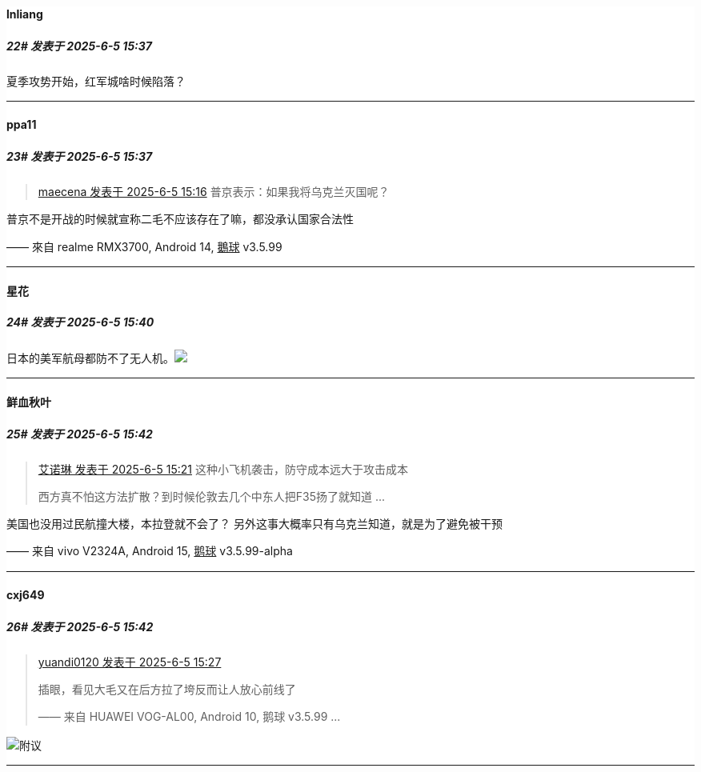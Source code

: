 ####  lnliang  
##### 22#       发表于 2025-6-5 15:37

夏季攻势开始，红军城啥时候陷落？

*****

####  ppa11  
##### 23#       发表于 2025-6-5 15:37

<blockquote><a href="httphttps://stage1st.com/2b/forum.php?mod=redirect&amp;goto=findpost&amp;pid=67885024&amp;ptid=2252926" target="_blank">maecena 发表于 2025-6-5 15:16</a>
普京表示：如果我将乌克兰灭国呢？</blockquote>
普京不是开战的时候就宣称二毛不应该存在了嘛，都没承认国家合法性

—— 來自 realme RMX3700, Android 14, [鵝球](https://www.pgyer.com/GcUxKd4w) v3.5.99

*****

####  星花  
##### 24#       发表于 2025-6-5 15:40

日本的美军航母都防不了无人机。<img src="https://static.stage1st.com/image/smiley/face2017/001.png" referrerpolicy="no-referrer">

*****

####  鲜血秋叶  
##### 25#       发表于 2025-6-5 15:42

<blockquote><a href="httphttps://stage1st.com/2b/forum.php?mod=redirect&amp;goto=findpost&amp;pid=67885066&amp;ptid=2252926" target="_blank">艾诺琳 发表于 2025-6-5 15:21</a>
这种小飞机袭击，防守成本远大于攻击成本

西方真不怕这方法扩散？到时候伦敦去几个中东人把F35扬了就知道 ...</blockquote>
美国也没用过民航撞大楼，本拉登就不会了？
另外这事大概率只有乌克兰知道，就是为了避免被干预

—— 来自 vivo V2324A, Android 15, [鹅球](https://www.pgyer.com/xfPejhuq) v3.5.99-alpha

*****

####  cxj649  
##### 26#       发表于 2025-6-5 15:42

<blockquote><a href="httphttps://stage1st.com/2b/forum.php?mod=redirect&amp;goto=findpost&amp;pid=67885113&amp;ptid=2252926" target="_blank">yuandi0120 发表于 2025-6-5 15:27</a>

插眼，看见大毛又在后方拉了垮反而让人放心前线了

—— 来自 HUAWEI VOG-AL00, Android 10, 鹅球 v3.5.99 ...</blockquote>
<img src="https://static.stage1st.com/image/smiley/face2017/068.png" referrerpolicy="no-referrer">附议

*****
